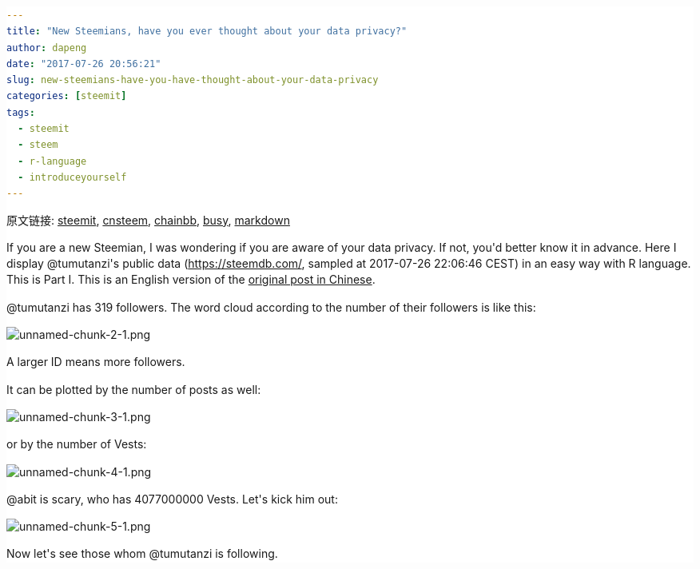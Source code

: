 ```yaml
---
title: "New Steemians, have you ever thought about your data privacy?"
author: dapeng
date: "2017-07-26 20:56:21"
slug: new-steemians-have-you-have-thought-about-your-data-privacy
categories: [steemit]
tags: 
  - steemit
  - steem
  - r-language
  - introduceyourself
---
```


原文链接: [steemit](https://steemit.com/steemit/@dapeng/new-steemians-have-you-have-thought-about-your-data-privacy), [cnsteem](https://cnsteem.com/steemit/@dapeng/new-steemians-have-you-have-thought-about-your-data-privacy), [chainbb](https://chainbb.com/steemit/@dapeng/new-steemians-have-you-have-thought-about-your-data-privacy), [busy](https://busy.org/steemit/@dapeng/new-steemians-have-you-have-thought-about-your-data-privacy), [markdown](https://raw.githubusercontent.com/pzhaonet/steem_mirror/master/content/post/new-steemians-have-you-have-thought-about-your-data-privacy.md)

If  you are a new Steemian, I was wondering if you are aware of your data privacy. If not, you'd better know it in advance. Here I display @tumutanzi's public data (<https://steemdb.com/>,  sampled at  2017-07-26 22:06:46 CEST) in an easy way with R language. This is Part I. This is an English version of the [original post in Chinese](https://steemit.com/cn/@dapeng/steemit).



@tumutanzi has 319 followers. The word cloud according to the number of their followers is like this:


![unnamed-chunk-2-1.png](https://steemitimages.com/DQmY4qfoEu9XZzpYjg6aR52bVMpPvcfMXej56AKvmu46j1E/unnamed-chunk-2-1.png)


A larger ID means more followers.


It can be plotted by the number of posts as well:


![unnamed-chunk-3-1.png](https://steemitimages.com/DQmSBtokTVueC2qxCnBqxn7vU24HaiJzhCgFqSUQ257fFLG/unnamed-chunk-3-1.png)


or by the number of Vests:


![unnamed-chunk-4-1.png](https://steemitimages.com/DQmcrddtPW9tH3HaFjAcEiMc9qFiwRt5ePe4AHGEfMxUBWc/unnamed-chunk-4-1.png)


@abit is scary, who has 4077000000 Vests. Let's kick him out:



![unnamed-chunk-5-1.png](https://steemitimages.com/DQmTfss2wX94T9NjpQ74u4pXVd1E1gdT7tsvTZ6VMAt8cGS/unnamed-chunk-5-1.png)



Now let's see those whom @tumutanzi is following.

